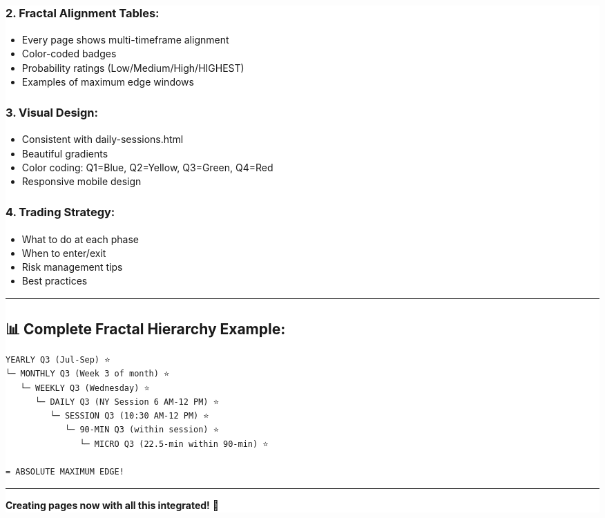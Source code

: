 ### **2. Fractal Alignment Tables:**
- Every page shows multi-timeframe alignment
- Color-coded badges
- Probability ratings (Low/Medium/High/HIGHEST)
- Examples of maximum edge windows

### **3. Visual Design:**
- Consistent with daily-sessions.html
- Beautiful gradients
- Color coding: Q1=Blue, Q2=Yellow, Q3=Green, Q4=Red
- Responsive mobile design

### **4. Trading Strategy:**
- What to do at each phase
- When to enter/exit
- Risk management tips
- Best practices

---

## 📊 **Complete Fractal Hierarchy Example:**

```
YEARLY Q3 (Jul-Sep) ⭐
└─ MONTHLY Q3 (Week 3 of month) ⭐
   └─ WEEKLY Q3 (Wednesday) ⭐
      └─ DAILY Q3 (NY Session 6 AM-12 PM) ⭐
         └─ SESSION Q3 (10:30 AM-12 PM) ⭐
            └─ 90-MIN Q3 (within session) ⭐
               └─ MICRO Q3 (22.5-min within 90-min) ⭐

= ABSOLUTE MAXIMUM EDGE!
```

---

**Creating pages now with all this integrated!** 🚀
